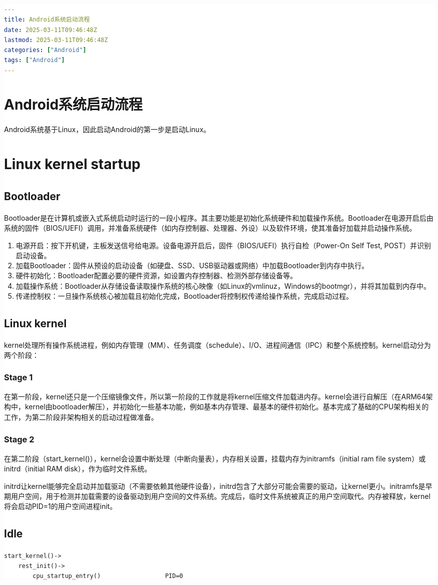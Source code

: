```yaml
---
title: Android系统启动流程
date: 2025-03-11T09:46:48Z
lastmod: 2025-03-11T09:46:48Z
categories: ["Android"]
tags: ["Android"]
---
```


# Android系统启动流程

Android系统基于Linux，因此启动Android的第一步是启动Linux。

# Linux kernel startup

## Bootloader

Bootloader是在计算机或嵌入式系统启动时运行的一段小程序。其主要功能是初始化系统硬件和加载操作系统。Bootloader在电源开启后由系统的固件（BIOS/UEFI）调用，并准备系统硬件（如内存控制器、处理器、外设）以及软件环境，使其准备好加载并启动操作系统。

1. 电源开启：按下开机键，主板发送信号给电源。设备电源开启后，固件（BIOS/UEFI）执行自检（Power-On Self Test, POST）并识别启动设备。
2. 加载Bootloader：固件从预设的启动设备（如硬盘、SSD、USB驱动器或网络）中加载Bootloader到内存中执行。
3. 硬件初始化：Bootloader配置必要的硬件资源，如设置内存控制器、检测外部存储设备等。
4. 加载操作系统：Bootloader从存储设备读取操作系统的核心映像（如Linux的vmlinuz，Windows的bootmgr），并将其加载到内存中。
5. 传递控制权：一旦操作系统核心被加载且初始化完成，Bootloader将控制权传递给操作系统，完成启动过程。

## Linux kernel

kernel处理所有操作系统进程，例如内存管理（MM）、任务调度（schedule）、I/O、进程间通信（IPC）和整个系统控制。kernel启动分为两个阶段：

### Stage 1

在第一阶段，kernel还只是一个压缩镜像文件，所以第一阶段的工作就是将kernel压缩文件加载进内存。kernel会进行自解压（在ARM64架构中，kernel由bootloader解压），并初始化一些基本功能，例如基本内存管理、最基本的硬件初始化。基本完成了基础的CPU架构相关的工作，为第二阶段非架构相关的启动过程做准备。

### Stage 2

在第二阶段（start\_kernel()），kernel会设置中断处理（中断向量表），内存相关设置，挂载内存为initramfs（initial ram file system）或initrd（initial RAM disk），作为临时文件系统。

initrd让kernel能够完全启动并加载驱动（不需要依赖其他硬件设备），initrd包含了大部分可能会需要的驱动，让kernel更小。initramfs是早期用户空间，用于检测并加载需要的设备驱动到用户空间的文件系统。完成后，临时文件系统被真正的用户空间取代。内存被释放，kernel将会启动PID\=1的用户空间进程init。

## Idle

```Plain
start_kernel()->
    rest_init()->
        cpu_startup_entry()                  PID=0
```
